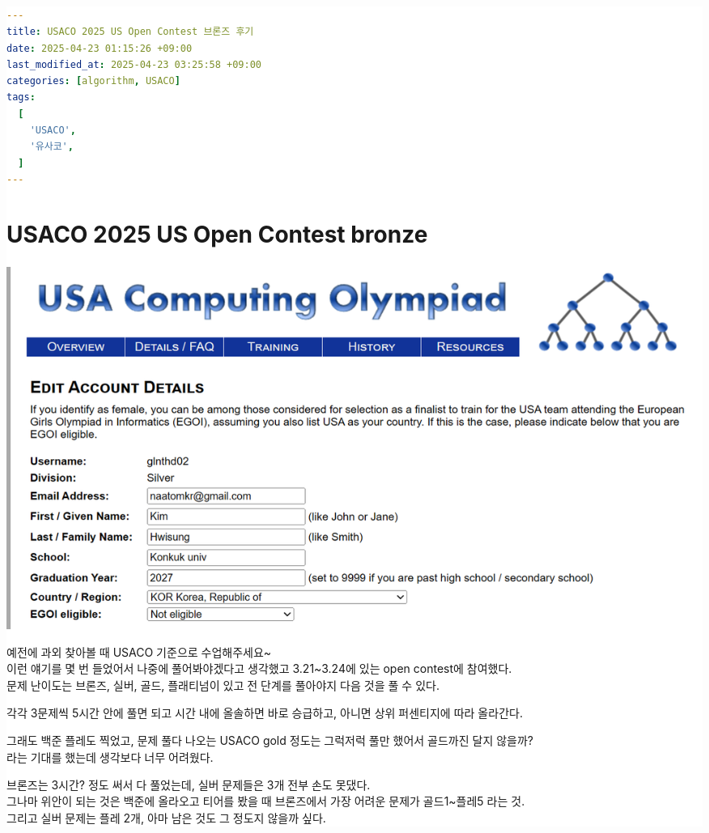```yaml
---
title: USACO 2025 US Open Contest 브론즈 후기
date: 2025-04-23 01:15:26 +09:00
last_modified_at: 2025-04-23 03:25:58 +09:00
categories: [algorithm, USACO]
tags:
  [
    'USACO',
    '유사코',
  ]
---
```

# **USACO 2025 US Open Contest bronze**

![image](/assets/img/algorithm/USACO_bronze_1.PNG)<br>

예전에 과외 찾아볼 때 USACO 기준으로 수업해주세요~<br>
이런 얘기를 몇 번 들었어서 나중에 풀어봐야겠다고 생각했고 3.21~3.24에 있는 open contest에 참여했다.<br>
문제 난이도는 브론즈, 실버, 골드, 플래티넘이 있고 전 단계를 풀아야지 다음 것을 풀 수 있다.<br>

각각 3문제씩 5시간 안에 풀면 되고 시간 내에 올솔하면 바로 승급하고, 아니면 상위 퍼센티지에 따라 올라간다.<br>

그래도 백준 플레도 찍었고, 문제 풀다 나오는 USACO gold 정도는 그럭저럭 풀만 했어서 골드까진 달지 않을까?<br>
라는 기대를 했는데 생각보다 너무 어려웠다.<br>

브론즈는 3시간? 정도 써서 다 풀었는데, 실버 문제들은 3개 전부 손도 못댔다.<br>
그나마 위안이 되는 것은 백준에 올라오고 티어를 봤을 때 브론즈에서 가장 어려운 문제가 골드1~플레5 라는 것.<br>
그리고 실버 문제는 플레 2개, 아마 남은 것도 그 정도지 않을까 싶다.<br>
